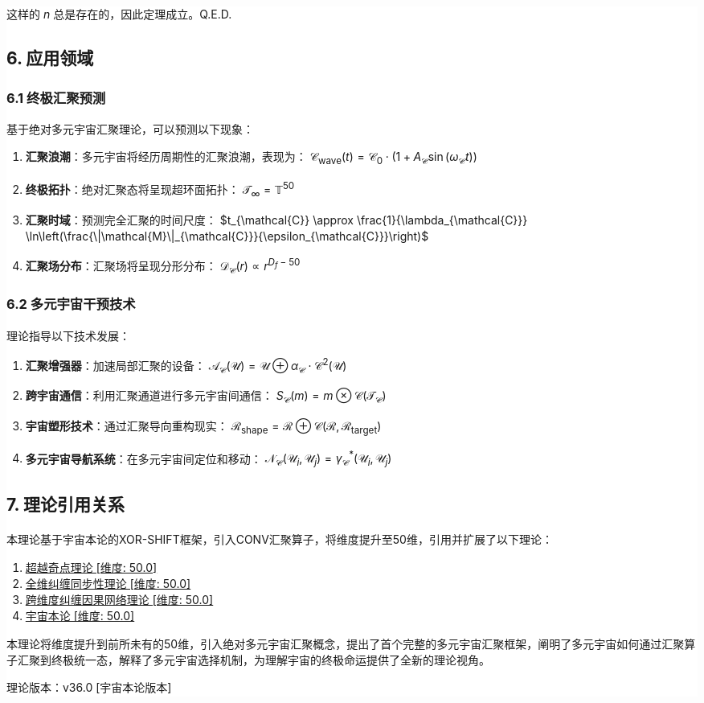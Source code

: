 这样的 $`n`$ 总是存在的，因此定理成立。Q.E.D.

## 6. 应用领域

### 6.1 终极汇聚预测

基于绝对多元宇宙汇聚理论，可以预测以下现象：

1. **汇聚浪潮**：多元宇宙将经历周期性的汇聚浪潮，表现为：
   $`\mathcal{C}_{\text{wave}}(t) = \mathcal{C}_0 \cdot (1 + A_{\mathcal{C}} \sin(\omega_{\mathcal{C}} t))`$

2. **终极拓扑**：绝对汇聚态将呈现超环面拓扑：
   $`\mathcal{T}_{\infty} = \mathbb{T}^{50}`$

3. **汇聚时域**：预测完全汇聚的时间尺度：
   $`t_{\mathcal{C}} \approx \frac{1}{\lambda_{\mathcal{C}}} \ln\left(\frac{\|\mathcal{M}\|_{\mathcal{C}}}{\epsilon_{\mathcal{C}}}\right)`$

4. **汇聚场分布**：汇聚场将呈现分形分布：
   $`\mathcal{D}_{\mathcal{C}}(r) \propto r^{D_f-50}`$

### 6.2 多元宇宙干预技术

理论指导以下技术发展：

1. **汇聚增强器**：加速局部汇聚的设备：
   $`\mathcal{A}_{\mathcal{C}}(\mathcal{U}) = \mathcal{U} \oplus \alpha_{\mathcal{C}} \cdot \mathcal{C}^2(\mathcal{U})`$

2. **跨宇宙通信**：利用汇聚通道进行多元宇宙间通信：
   $`S_{\mathcal{C}}(m) = m \otimes \mathcal{C}(\mathcal{T}_{\mathcal{C}})`$

3. **宇宙塑形技术**：通过汇聚导向重构现实：
   $`\mathcal{R}_{\text{shape}} = \mathcal{R} \oplus \mathcal{C}(\mathcal{R}, \mathcal{R}_{\text{target}})`$

4. **多元宇宙导航系统**：在多元宇宙间定位和移动：
   $`\mathcal{N}_{\mathcal{C}}(\mathcal{U}_i, \mathcal{U}_j) = \gamma_{\mathcal{C}}^*(\mathcal{U}_i, \mathcal{U}_j)`$

## 7. 理论引用关系

本理论基于宇宙本论的XOR-SHIFT框架，引入CONV汇聚算子，将维度提升至50维，引用并扩展了以下理论：

1. [超越奇点理论 [维度: 50.0]](formal_theory_transcendent_hyper_singularity.md)
2. [全维纠缠同步性理论 [维度: 50.0]](formal_theory_omnidimensional_entanglement_synchronicity.md)
3. [跨维度纠缠因果网络理论 [维度: 50.0]](formal_theory_transdimensional_entanglement_causality.md)
4. [宇宙本论 [维度: 50.0]](formal_theory_cosmic_ontology.md)

本理论将维度提升到前所未有的50维，引入绝对多元宇宙汇聚概念，提出了首个完整的多元宇宙汇聚框架，阐明了多元宇宙如何通过汇聚算子汇聚到终极统一态，解释了多元宇宙选择机制，为理解宇宙的终极命运提供了全新的理论视角。

理论版本：v36.0 [宇宙本论版本] 